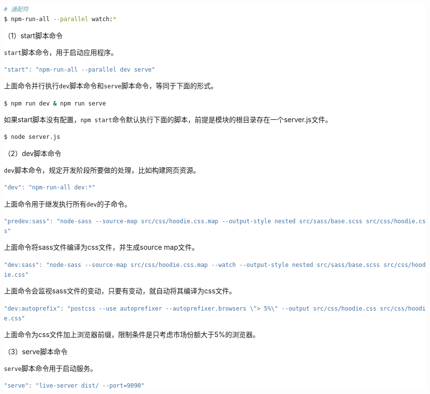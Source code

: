 ```bash
# 通配符
$ npm-run-all --parallel watch:*
```

（1）start脚本命令

`start`脚本命令，用于启动应用程序。

```javascript
"start": "npm-run-all --parallel dev serve"
```

上面命令并行执行`dev`脚本命令和`serve`脚本命令，等同于下面的形式。

```bash
$ npm run dev & npm run serve
```

如果start脚本没有配置，`npm start`命令默认执行下面的脚本，前提是模块的根目录存在一个server.js文件。

```bash
$ node server.js
```

（2）dev脚本命令

`dev`脚本命令，规定开发阶段所要做的处理，比如构建网页资源。

```javascript
"dev": "npm-run-all dev:*"
```

上面命令用于继发执行所有`dev`的子命令。

```javascript
"predev:sass": "node-sass --source-map src/css/hoodie.css.map --output-style nested src/sass/base.scss src/css/hoodie.css"
```

上面命令将sass文件编译为css文件，并生成source map文件。

```javascript
"dev:sass": "node-sass --source-map src/css/hoodie.css.map --watch --output-style nested src/sass/base.scss src/css/hoodie.css"
```

上面命令会监视sass文件的变动，只要有变动，就自动将其编译为css文件。

```javascript
"dev:autoprefix": "postcss --use autoprefixer --autoprefixer.browsers \"> 5%\" --output src/css/hoodie.css src/css/hoodie.css"
```

上面命令为css文件加上浏览器前缀，限制条件是只考虑市场份额大于5%的浏览器。

（3）serve脚本命令

`serve`脚本命令用于启动服务。

```javascript
"serve": "live-server dist/ --port=9090"
```

